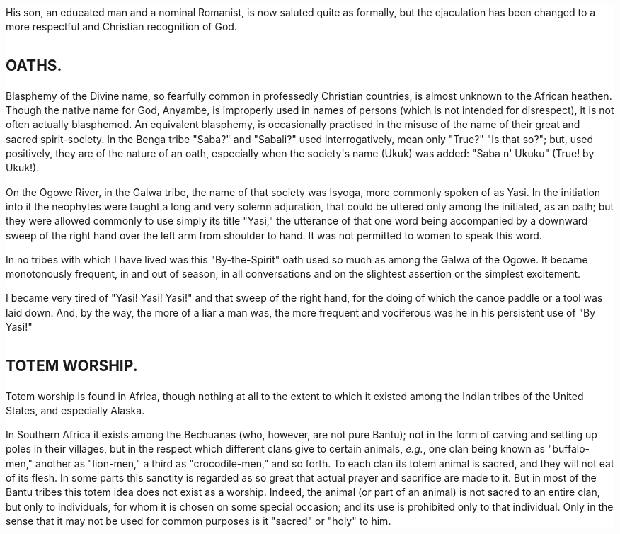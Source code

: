 His son, an edueated man and a nominal Romanist, is now saluted quite as
formally, but the ejaculation has been changed to a more respectful and
Christian recognition of God.

## OATHS.

Blasphemy of the Divine name, so fearfully common in professedly
Christian countries, is almost unknown to the African heathen. Though
the native name for God, Anyambe, is improperly used in names of persons
(which is not intended for disrespect), it is not often actually
blasphemed. An equivalent blasphemy, is occasionally practised in the
misuse of the name of their great and sacred spirit-society. In the
Benga tribe "Saba?" and "Sabali?" used interrogatively, mean only
"True?" "Is that so?"; but, used positively, they are of the nature of
an oath, especially when the society's name (Ukuk) was added: "Saba n'
Ukuku" (True! by Ukuk!).

On the Ogowe River, in the Galwa tribe, the name of that society was
Isyoga, more commonly spoken of as Yasi. In the initiation into it the
neophytes were taught a long and very solemn adjuration, that could be
uttered only among the initiated, as an oath; but they were allowed
commonly to use simply its title "Yasi," the utterance of that one word
being accompanied by a downward sweep of the right hand over the left
arm from shoulder to hand. It was not permitted to women to speak this
word.

In no tribes with which I have lived was this "By-the-Spirit" oath used
so much as among the Galwa of the Ogowe. It became monotonously
frequent, in and out of season, in all conversations and on the
slightest assertion or the simplest excitement.

I became very tired of "Yasi! Yasi! Yasi!" and that sweep of the right
hand, for the doing of which the canoe paddle or a tool was laid down.
And, by the way, the more of a liar a man was, the more frequent and
vociferous was he in his persistent use of "By Yasi!"

## TOTEM WORSHIP.

Totem worship is found in Africa, though nothing at all to the extent to
which it existed among the Indian tribes of the United States, and
especially Alaska.

In Southern Africa it exists among the Bechuanas (who, however, are not
pure Bantu); not in the form of carving and setting up poles in their
villages, but in the respect which different clans give to certain
animals, *e.g.*, one clan being known as "buffalo-men," another as
"lion-men," a third as "crocodile-men," and so forth. To each clan its
totem animal is sacred, and they will not eat of its flesh. In some
parts this sanctity is regarded as so great that actual prayer and
sacrifice are made to it. But in most of the Bantu tribes this totem
idea does not exist as a worship. Indeed, the animal (or part of an
animal) is not sacred to an entire clan, but only to individuals, for
whom it is chosen on some special occasion; and its use is prohibited
only to that individual. Only in the sense that it may not be used for
common purposes is it "sacred" or "holy" to him.
